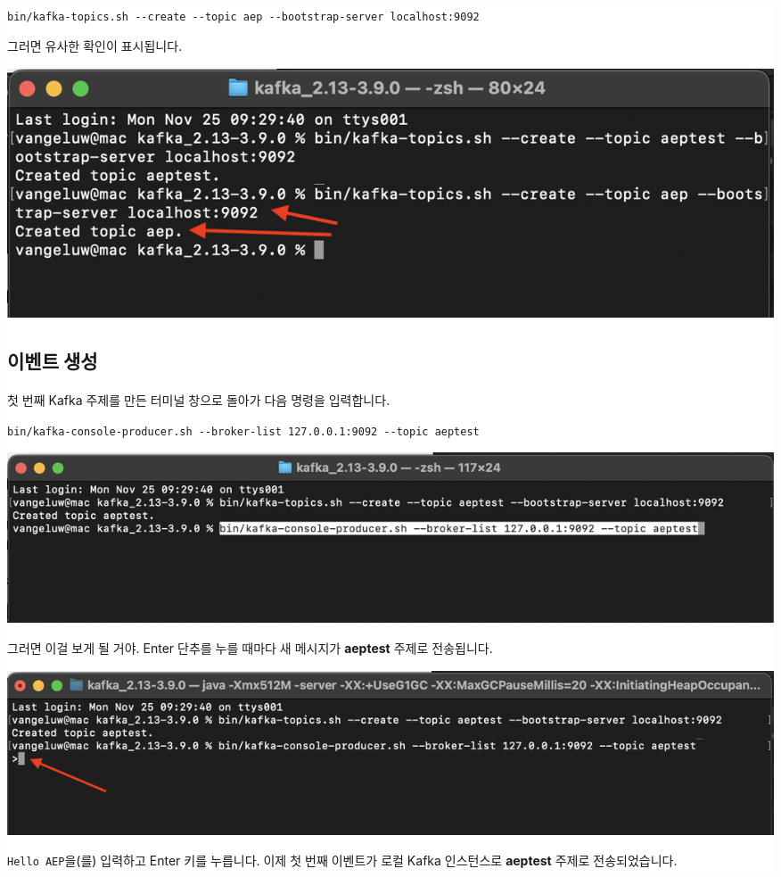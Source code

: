 `bin/kafka-topics.sh --create --topic aep --bootstrap-server localhost:9092`

그러면 유사한 확인이 표시됩니다.

![Kafka](./images/kafka17.png)

## 이벤트 생성

첫 번째 Kafka 주제를 만든 터미널 창으로 돌아가 다음 명령을 입력합니다.

`bin/kafka-console-producer.sh --broker-list 127.0.0.1:9092 --topic aeptest`

![Kafka](./images/kafka18.png)

그러면 이걸 보게 될 거야. Enter 단추를 누를 때마다 새 메시지가 **aeptest** 주제로 전송됩니다.

![Kafka](./images/kafka19.png)

`Hello AEP`을(를) 입력하고 Enter 키를 누릅니다. 이제 첫 번째 이벤트가 로컬 Kafka 인스턴스로 **aeptest** 주제로 전송되었습니다.
